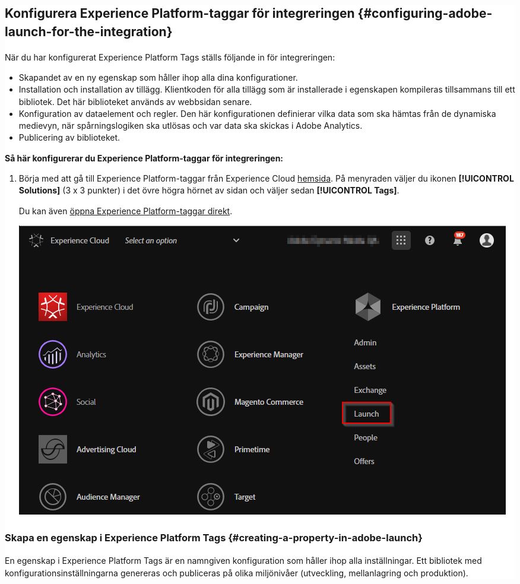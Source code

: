 ## Konfigurera Experience Platform-taggar för integreringen {#configuring-adobe-launch-for-the-integration}

När du har konfigurerat Experience Platform Tags ställs följande in för integreringen:

* Skapandet av en ny egenskap som håller ihop alla dina konfigurationer.
* Installation och installation av tillägg. Klientkoden för alla tillägg som är installerade i egenskapen kompileras tillsammans till ett bibliotek. Det här biblioteket används av webbsidan senare.
* Konfiguration av dataelement och regler. Den här konfigurationen definierar vilka data som ska hämtas från de dynamiska medievyn, när spårningslogiken ska utlösas och var data ska skickas i Adobe Analytics.
* Publicering av biblioteket.

**Så här konfigurerar du Experience Platform-taggar för integreringen:**

1. Börja med att gå till Experience Platform-taggar från Experience Cloud [hemsida](https://experience.adobe.com/#/home). På menyraden väljer du ikonen **[!UICONTROL Solutions]** (3 x 3 punkter) i det övre högra hörnet av sidan och väljer sedan **[!UICONTROL Tags]**.

   Du kan även [öppna Experience Platform-taggar direkt](https://experienceleague.adobe.com/en/docs/experience-platform/tags/home).

   ![image2019-7-8_15-38-44](assets/image2019-7-8_15-38-44.png)

### Skapa en egenskap i Experience Platform Tags {#creating-a-property-in-adobe-launch}

En egenskap i Experience Platform Tags är en namngiven konfiguration som håller ihop alla inställningar. Ett bibliotek med konfigurationsinställningarna genereras och publiceras på olika miljönivåer (utveckling, mellanlagring och produktion).
